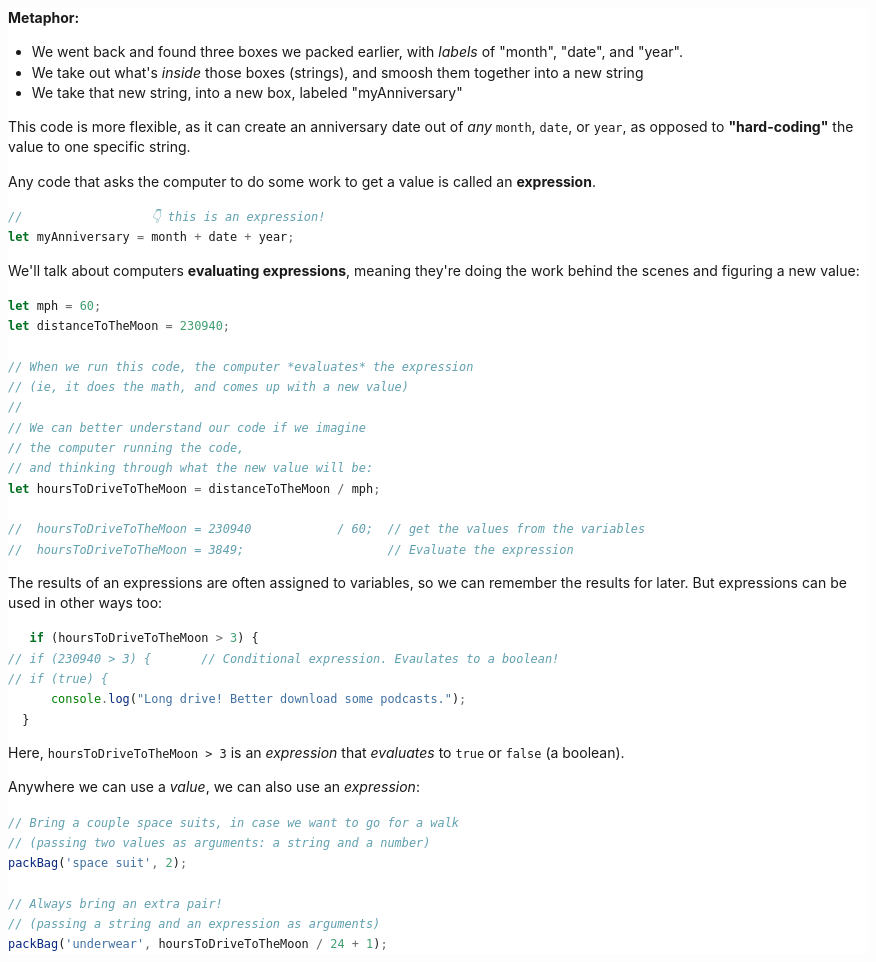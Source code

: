 **Metaphor:** 

- We went back and found three boxes we packed earlier, with _labels_ of "month", "date", and "year". 
- We take out what's _inside_ those boxes (strings), and smoosh them together into a new string
- We take that new string, into a new box, labeled "myAnniversary"

This code is more flexible, as it can create an anniversary date out of _any_ `month`, `date`, or `year`, as opposed to **"hard-coding"** the value to one specific string.

Any code that asks the computer to do some work to get a value is called an **expression**. 

```js
//                  👇 this is an expression!
let myAnniversary = month + date + year;
```

We'll talk about computers **evaluating expressions**, meaning they're doing the work behind the scenes and figuring a new value:

```js
let mph = 60;
let distanceToTheMoon = 230940;

// When we run this code, the computer *evaluates* the expression
// (ie, it does the math, and comes up with a new value)
// 
// We can better understand our code if we imagine 
// the computer running the code,
// and thinking through what the new value will be:
let hoursToDriveToTheMoon = distanceToTheMoon / mph;

//  hoursToDriveToTheMoon = 230940            / 60;  // get the values from the variables
//  hoursToDriveToTheMoon = 3849;                    // Evaluate the expression 
```

The results of an expressions are often assigned to variables, so we can remember the results for later. But expressions can be used in other ways too:

```js
   if (hoursToDriveToTheMoon > 3) {
// if (230940 > 3) {       // Conditional expression. Evaulates to a boolean!
// if (true) {
      console.log("Long drive! Better download some podcasts.");
  }
```

Here, `hoursToDriveToTheMoon > 3` is an _expression_ that _evaluates_ to `true` or `false` (a boolean).


Anywhere we can use a _value_, we can also use an _expression_:

```js
// Bring a couple space suits, in case we want to go for a walk
// (passing two values as arguments: a string and a number)
packBag('space suit', 2);

// Always bring an extra pair!
// (passing a string and an expression as arguments)
packBag('underwear', hoursToDriveToTheMoon / 24 + 1);
```
